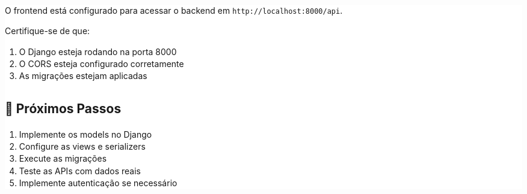 O frontend está configurado para acessar o backend em `http://localhost:8000/api`. 

Certifique-se de que:
1. O Django esteja rodando na porta 8000
2. O CORS esteja configurado corretamente
3. As migrações estejam aplicadas

## 🎯 Próximos Passos

1. Implemente os models no Django
2. Configure as views e serializers
3. Execute as migrações
4. Teste as APIs com dados reais
5. Implemente autenticação se necessário